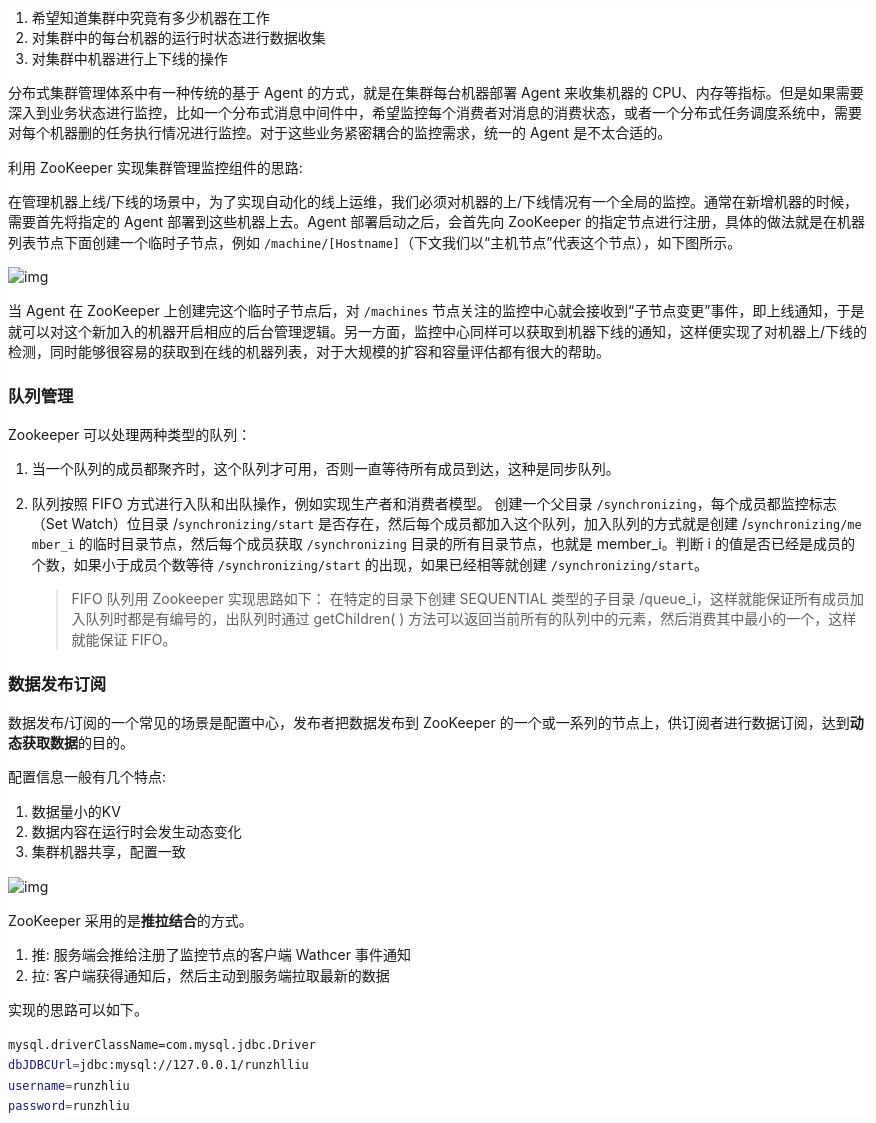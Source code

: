 1. 希望知道集群中究竟有多少机器在工作
2. 对集群中的每台机器的运行时状态进行数据收集
3. 对集群中机器进行上下线的操作

分布式集群管理体系中有一种传统的基于 Agent 的方式，就是在集群每台机器部署 Agent 来收集机器的 CPU、内存等指标。但是如果需要深入到业务状态进行监控，比如一个分布式消息中间件中，希望监控每个消费者对消息的消费状态，或者一个分布式任务调度系统中，需要对每个机器删的任务执行情况进行监控。对于这些业务紧密耦合的监控需求，统一的 Agent 是不太合适的。

利用 ZooKeeper 实现集群管理监控组件的思路:

在管理机器上线/下线的场景中，为了实现自动化的线上运维，我们必须对机器的上/下线情况有一个全局的监控。通常在新增机器的时候，需要首先将指定的 Agent 部署到这些机器上去。Agent 部署启动之后，会首先向 ZooKeeper 的指定节点进行注册，具体的做法就是在机器列表节点下面创建一个临时子节点，例如 `/machine/[Hostname]`（下文我们以“主机节点”代表这个节点），如下图所示。



![img](https://pic2.zhimg.com/80/v2-37421990417b3f0ffd1e14d98544ec71_1440w.webp)



当 Agent 在 ZooKeeper 上创建完这个临时子节点后，对 `/machines` 节点关注的监控中心就会接收到“子节点变更”事件，即上线通知，于是就可以对这个新加入的机器开启相应的后台管理逻辑。另一方面，监控中心同样可以获取到机器下线的通知，这样便实现了对机器上/下线的检测，同时能够很容易的获取到在线的机器列表，对于大规模的扩容和容量评估都有很大的帮助。

### 队列管理

Zookeeper 可以处理两种类型的队列：

1. 当一个队列的成员都聚齐时，这个队列才可用，否则一直等待所有成员到达，这种是同步队列。
2. 队列按照 FIFO 方式进行入队和出队操作，例如实现生产者和消费者模型。
   创建一个父目录 `/synchronizing`，每个成员都监控标志（Set Watch）位目录 /`synchronizing/start` 是否存在，然后每个成员都加入这个队列，加入队列的方式就是创建 /`synchronizing/member_i` 的临时目录节点，然后每个成员获取 `/synchronizing` 目录的所有目录节点，也就是 member_i。判断 i 的值是否已经是成员的个数，如果小于成员个数等待 `/synchronizing/start` 的出现，如果已经相等就创建 `/synchronizing/start`。

   >FIFO 队列用 Zookeeper 实现思路如下：
   >在特定的目录下创建 SEQUENTIAL 类型的子目录 /queue_i，这样就能保证所有成员加入队列时都是有编号的，出队列时通过 getChildren( ) 方法可以返回当前所有的队列中的元素，然后消费其中最小的一个，这样就能保证 FIFO。

### 数据发布订阅

数据发布/订阅的一个常见的场景是配置中心，发布者把数据发布到 ZooKeeper 的一个或一系列的节点上，供订阅者进行数据订阅，达到**动态获取数据**的目的。

配置信息一般有几个特点:

1. 数据量小的KV
2. 数据内容在运行时会发生动态变化
3. 集群机器共享，配置一致



![img](https://pic4.zhimg.com/80/v2-edfda7e04b46c3f214386146b4118bdb_1440w.webp)



ZooKeeper 采用的是**推拉结合**的方式。

1. 推: 服务端会推给注册了监控节点的客户端 Wathcer 事件通知
2. 拉: 客户端获得通知后，然后主动到服务端拉取最新的数据

实现的思路可以如下。

```bash
mysql.driverClassName=com.mysql.jdbc.Driver
dbJDBCUrl=jdbc:mysql://127.0.0.1/runzhlliu
username=runzhliu
password=runzhliu
```
